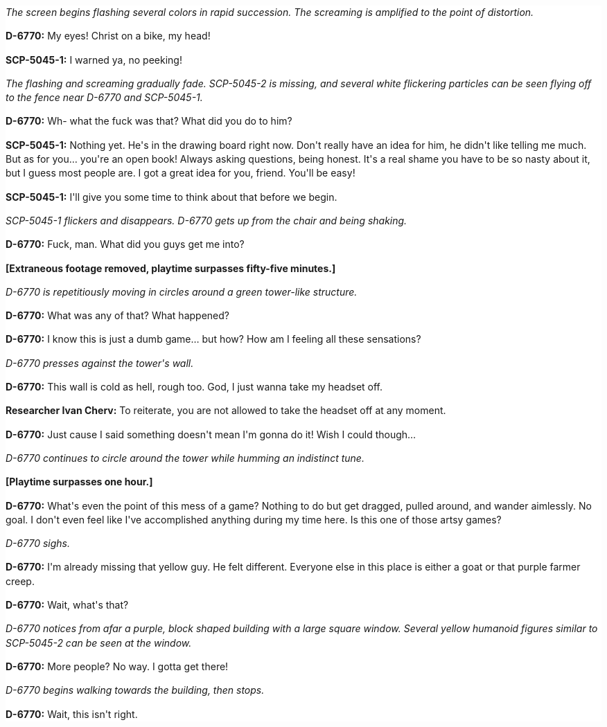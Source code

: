 _The screen begins flashing several colors in rapid succession. The screaming is amplified to the point of distortion._

**D-6770:** My eyes! Christ on a bike, my head!

**SCP-5045-1:** I warned ya, no peeking!

_The flashing and screaming gradually fade. SCP-5045-2 is missing, and several white flickering particles can be seen flying off to the fence near D-6770 and SCP-5045-1._

**D-6770:** Wh- what the fuck was that? What did you do to him?

**SCP-5045-1:** Nothing yet. He's in the drawing board right now. Don't really have an idea for him, he didn't like telling me much. But as for you… you're an open book! Always asking questions, being honest. It's a real shame you have to be so nasty about it, but I guess most people are. I got a great idea for you, friend. You'll be easy!

**SCP-5045-1:** I'll give you some time to think about that before we begin.

_SCP-5045-1 flickers and disappears. D-6770 gets up from the chair and being shaking._

**D-6770:** Fuck, man. What did you guys get me into?

**\[Extraneous footage removed, playtime surpasses fifty-five minutes.\]**

_D-6770 is repetitiously moving in circles around a green tower-like structure._

**D-6770:** What was any of that? What happened?

**D-6770:** I know this is just a dumb game… but how? How am I feeling all these sensations?

_D-6770 presses against the tower's wall._

**D-6770:** This wall is cold as hell, rough too. God, I just wanna take my headset off.

**Researcher Ivan Cherv:** To reiterate, you are not allowed to take the headset off at any moment.

**D-6770:** Just cause I said something doesn't mean I'm gonna do it! Wish I could though…

_D-6770 continues to circle around the tower while humming an indistinct tune._

**\[Playtime surpasses one hour.\]**

**D-6770:** What's even the point of this mess of a game? Nothing to do but get dragged, pulled around, and wander aimlessly. No goal. I don't even feel like I've accomplished anything during my time here. Is this one of those artsy games?

_D-6770 sighs._

**D-6770:** I'm already missing that yellow guy. He felt different. Everyone else in this place is either a goat or that purple farmer creep.

**D-6770:** Wait, what's that?

_D-6770 notices from afar a purple, block shaped building with a large square window. Several yellow humanoid figures similar to SCP-5045-2 can be seen at the window._

**D-6770:** More people? No way. I gotta get there!

_D-6770 begins walking towards the building, then stops._

**D-6770:** Wait, this isn't right.
